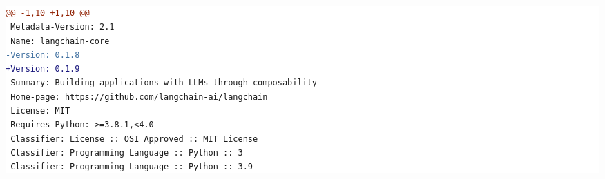 ```diff
@@ -1,10 +1,10 @@
 Metadata-Version: 2.1
 Name: langchain-core
-Version: 0.1.8
+Version: 0.1.9
 Summary: Building applications with LLMs through composability
 Home-page: https://github.com/langchain-ai/langchain
 License: MIT
 Requires-Python: >=3.8.1,<4.0
 Classifier: License :: OSI Approved :: MIT License
 Classifier: Programming Language :: Python :: 3
 Classifier: Programming Language :: Python :: 3.9
```

